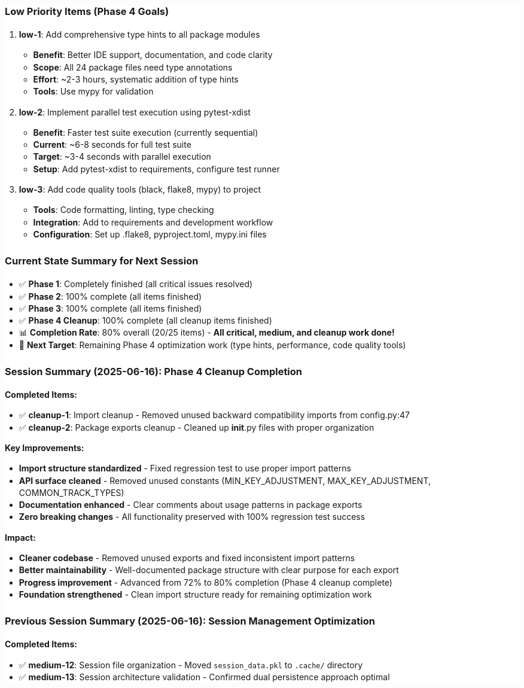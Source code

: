 ### **Low Priority Items (Phase 4 Goals)**
1. **low-1**: Add comprehensive type hints to all package modules
   - **Benefit**: Better IDE support, documentation, and code clarity
   - **Scope**: All 24 package files need type annotations
   - **Effort**: ~2-3 hours, systematic addition of type hints
   - **Tools**: Use mypy for validation

2. **low-2**: Implement parallel test execution using pytest-xdist
   - **Benefit**: Faster test suite execution (currently sequential)
   - **Current**: ~6-8 seconds for full test suite
   - **Target**: ~3-4 seconds with parallel execution
   - **Setup**: Add pytest-xdist to requirements, configure test runner

3. **low-3**: Add code quality tools (black, flake8, mypy) to project
   - **Tools**: Code formatting, linting, type checking
   - **Integration**: Add to requirements and development workflow
   - **Configuration**: Set up .flake8, pyproject.toml, mypy.ini files

### **Current State Summary for Next Session**
- ✅ **Phase 1**: Completely finished (all critical issues resolved)
- ✅ **Phase 2**: 100% complete (all items finished)  
- ✅ **Phase 3**: 100% complete (all items finished)
- ✅ **Phase 4 Cleanup**: 100% complete (all cleanup items finished)
- 📊 **Completion Rate**: 80% overall (20/25 items) - **All critical, medium, and cleanup work done!**
- 🎯 **Next Target**: Remaining Phase 4 optimization work (type hints, performance, code quality tools)

### **Session Summary (2025-06-16): Phase 4 Cleanup Completion**
**Completed Items:**
- ✅ **cleanup-1**: Import cleanup - Removed unused backward compatibility imports from config.py:47
- ✅ **cleanup-2**: Package exports cleanup - Cleaned up __init__.py files with proper organization

**Key Improvements:**
- **Import structure standardized** - Fixed regression test to use proper import patterns
- **API surface cleaned** - Removed unused constants (MIN_KEY_ADJUSTMENT, MAX_KEY_ADJUSTMENT, COMMON_TRACK_TYPES)
- **Documentation enhanced** - Clear comments about usage patterns in package exports
- **Zero breaking changes** - All functionality preserved with 100% regression test success

**Impact:**
- **Cleaner codebase** - Removed unused exports and fixed inconsistent import patterns
- **Better maintainability** - Well-documented package structure with clear purpose for each export
- **Progress improvement** - Advanced from 72% to 80% completion (Phase 4 cleanup complete)
- **Foundation strengthened** - Clean import structure ready for remaining optimization work

### **Previous Session Summary (2025-06-16): Session Management Optimization**
**Completed Items:**
- ✅ **medium-12**: Session file organization - Moved `session_data.pkl` to `.cache/` directory
- ✅ **medium-13**: Session architecture validation - Confirmed dual persistence approach optimal
